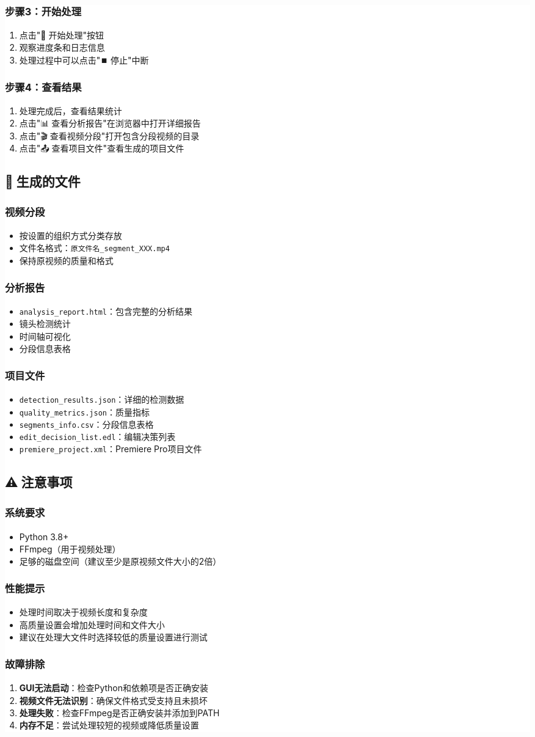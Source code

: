 ### 步骤3：开始处理
1. 点击"🚀 开始处理"按钮
2. 观察进度条和日志信息
3. 处理过程中可以点击"⏹️ 停止"中断

### 步骤4：查看结果
1. 处理完成后，查看结果统计
2. 点击"📊 查看分析报告"在浏览器中打开详细报告
3. 点击"🎬 查看视频分段"打开包含分段视频的目录
4. 点击"📤 查看项目文件"查看生成的项目文件

## 🎯 生成的文件

### 视频分段
- 按设置的组织方式分类存放
- 文件名格式：`原文件名_segment_XXX.mp4`
- 保持原视频的质量和格式

### 分析报告
- `analysis_report.html`：包含完整的分析结果
- 镜头检测统计
- 时间轴可视化
- 分段信息表格

### 项目文件
- `detection_results.json`：详细的检测数据
- `quality_metrics.json`：质量指标
- `segments_info.csv`：分段信息表格
- `edit_decision_list.edl`：编辑决策列表
- `premiere_project.xml`：Premiere Pro项目文件

## ⚠️ 注意事项

### 系统要求
- Python 3.8+
- FFmpeg（用于视频处理）
- 足够的磁盘空间（建议至少是原视频文件大小的2倍）

### 性能提示
- 处理时间取决于视频长度和复杂度
- 高质量设置会增加处理时间和文件大小
- 建议在处理大文件时选择较低的质量设置进行测试

### 故障排除
1. **GUI无法启动**：检查Python和依赖项是否正确安装
2. **视频文件无法识别**：确保文件格式受支持且未损坏
3. **处理失败**：检查FFmpeg是否正确安装并添加到PATH
4. **内存不足**：尝试处理较短的视频或降低质量设置
